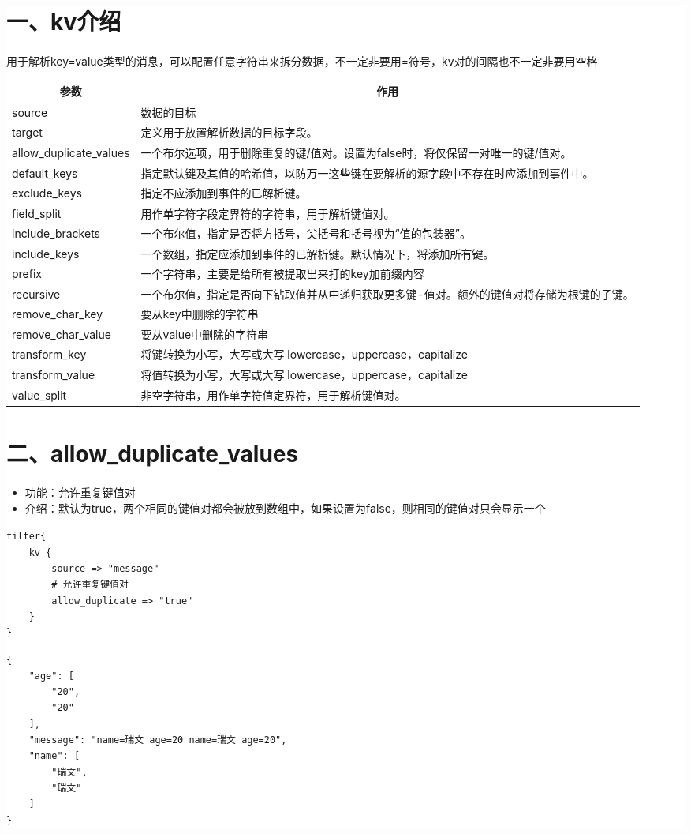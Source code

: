 # 一、kv介绍

用于解析key=value类型的消息，可以配置任意字符串来拆分数据，不一定非要用=符号，kv对的间隔也不一定非要用空格

| 参数 | 作用 |
|------|------|
| source | 数据的目标 |
| target | 定义用于放置解析数据的目标字段。 |
| allow_duplicate_values | 一个布尔选项，用于删除重复的键/值对。设置为false时，将仅保留一对唯一的键/值对。 |
| default_keys | 指定默认键及其值的哈希值，以防万一这些键在要解析的源字段中不存在时应添加到事件中。 |
| exclude_keys | 指定不应添加到事件的已解析键。 |
| field_split | 用作单字符字段定界符的字符串，用于解析键值对。 |
| include_brackets | 一个布尔值，指定是否将方括号，尖括号和括号视为“值的包装器”。 |
| include_keys | 一个数组，指定应添加到事件的已解析键。默认情况下，将添加所有键。 |
| prefix | 一个字符串，主要是给所有被提取出来打的key加前缀内容 |
| recursive | 一个布尔值，指定是否向下钻取值并从中递归获取更多键-值对。额外的键值对将存储为根键的子键。 |
| remove_char_key | 要从key中删除的字符串 |
| remove_char_value | 要从value中删除的字符串 |
| transform_key | 将键转换为小写，大写或大写 lowercase，uppercase，capitalize |
| transform_value | 将值转换为小写，大写或大写 lowercase，uppercase，capitalize |
| value_split | 非空字符串，用作单字符值定界符，用于解析键值对。 |


# 二、allow_duplicate_values

- 功能：允许重复键值对
- 介绍：默认为true，两个相同的键值对都会被放到数组中，如果设置为false，则相同的键值对只会显示一个
```
filter{
    kv {
        source => "message"
        # 允许重复键值对
        allow_duplicate => "true"
    }
}
```

```
{
    "age": [
        "20",
        "20"
    ],
    "message": "name=瑞文 age=20 name=瑞文 age=20",
    "name": [
        "瑞文",
        "瑞文"
    ]
}
```

